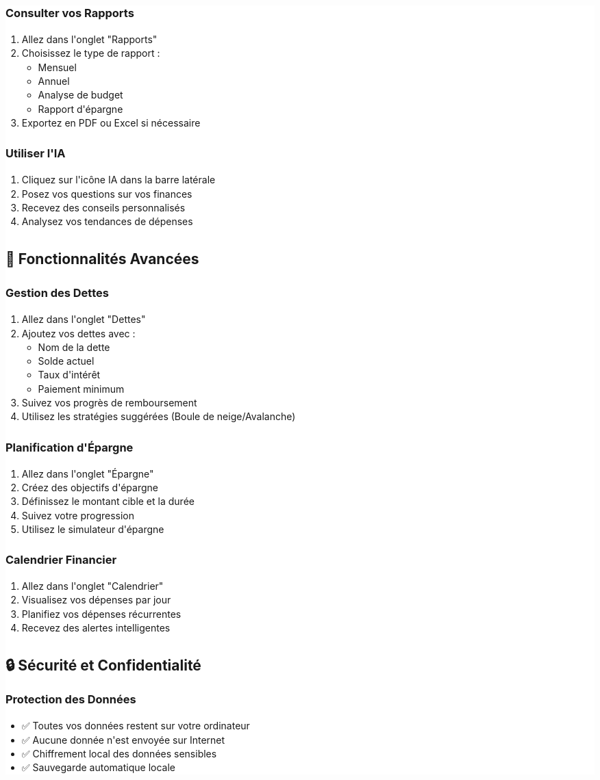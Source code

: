 ### Consulter vos Rapports
1. Allez dans l'onglet "Rapports"
2. Choisissez le type de rapport :
   - Mensuel
   - Annuel
   - Analyse de budget
   - Rapport d'épargne
3. Exportez en PDF ou Excel si nécessaire

### Utiliser l'IA
1. Cliquez sur l'icône IA dans la barre latérale
2. Posez vos questions sur vos finances
3. Recevez des conseils personnalisés
4. Analysez vos tendances de dépenses

## 🎯 Fonctionnalités Avancées

### Gestion des Dettes
1. Allez dans l'onglet "Dettes"
2. Ajoutez vos dettes avec :
   - Nom de la dette
   - Solde actuel
   - Taux d'intérêt
   - Paiement minimum
3. Suivez vos progrès de remboursement
4. Utilisez les stratégies suggérées (Boule de neige/Avalanche)

### Planification d'Épargne
1. Allez dans l'onglet "Épargne"
2. Créez des objectifs d'épargne
3. Définissez le montant cible et la durée
4. Suivez votre progression
5. Utilisez le simulateur d'épargne

### Calendrier Financier
1. Allez dans l'onglet "Calendrier"
2. Visualisez vos dépenses par jour
3. Planifiez vos dépenses récurrentes
4. Recevez des alertes intelligentes

## 🔒 Sécurité et Confidentialité

### Protection des Données
- ✅ Toutes vos données restent sur votre ordinateur
- ✅ Aucune donnée n'est envoyée sur Internet
- ✅ Chiffrement local des données sensibles
- ✅ Sauvegarde automatique locale
